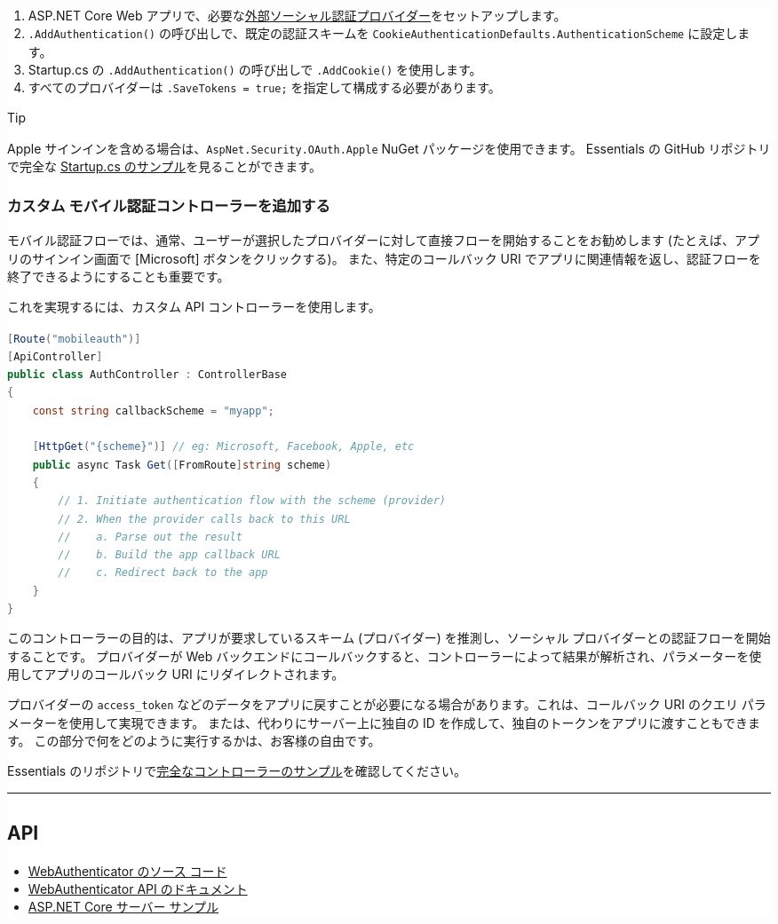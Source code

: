 1. ASP.NET Core Web アプリで、必要な[外部ソーシャル認証プロバイダー](https://docs.microsoft.com/aspnet/core/security/authentication/social/?view=aspnetcore-3.1&tabs=visual-studio)をセットアップします。
2. `.AddAuthentication()` の呼び出しで、既定の認証スキームを `CookieAuthenticationDefaults.AuthenticationScheme` に設定します。
3. Startup.cs の `.AddAuthentication()` の呼び出しで `.AddCookie()` を使用します。
4. すべてのプロバイダーは `.SaveTokens = true;` を指定して構成する必要があります。

> [!TIP]
> Apple サインインを含める場合は、`AspNet.Security.OAuth.Apple` NuGet パッケージを使用できます。  Essentials の GitHub リポジトリで完全な [Startup.cs のサンプル](https://github.com/xamarin/Essentials/blob/develop/Samples/Sample.Server.WebAuthenticator/Startup.cs#L32-L60)を見ることができます。

### <a name="add-a-custom-mobile-auth-controller"></a>カスタム モバイル認証コントローラーを追加する

モバイル認証フローでは、通常、ユーザーが選択したプロバイダーに対して直接フローを開始することをお勧めします (たとえば、アプリのサインイン画面で [Microsoft] ボタンをクリックする)。  また、特定のコールバック URI でアプリに関連情報を返し、認証フローを終了できるようにすることも重要です。

これを実現するには、カスタム API コントローラーを使用します。

```csharp
[Route("mobileauth")]
[ApiController]
public class AuthController : ControllerBase
{
    const string callbackScheme = "myapp";

    [HttpGet("{scheme}")] // eg: Microsoft, Facebook, Apple, etc
    public async Task Get([FromRoute]string scheme)
    {
        // 1. Initiate authentication flow with the scheme (provider)
        // 2. When the provider calls back to this URL
        //    a. Parse out the result
        //    b. Build the app callback URL
        //    c. Redirect back to the app
    }
}
```

このコントローラーの目的は、アプリが要求しているスキーム (プロバイダー) を推測し、ソーシャル プロバイダーとの認証フローを開始することです。 プロバイダーが Web バックエンドにコールバックすると、コントローラーによって結果が解析され、パラメーターを使用してアプリのコールバック URI にリダイレクトされます。

プロバイダーの `access_token` などのデータをアプリに戻すことが必要になる場合があります。これは、コールバック URI のクエリ パラメーターを使用して実現できます。 または、代わりにサーバー上に独自の ID を作成して、独自のトークンをアプリに渡すこともできます。 この部分で何をどのように実行するかは、お客様の自由です。

Essentials のリポジトリで[完全なコントローラーのサンプル](https://github.com/xamarin/Essentials/blob/develop/Samples/Sample.Server.WebAuthenticator/Controllers/MobileAuthController.cs)を確認してください。

-----
## <a name="api"></a>API

- [WebAuthenticator のソース コード](https://github.com/xamarin/Essentials/tree/main/Xamarin.Essentials/WebAuthenticator)
- [WebAuthenticator API のドキュメント](xref:Xamarin.Essentials.WebAuthenticator)
- [ASP.NET Core サーバー サンプル](https://github.com/xamarin/Essentials/blob/develop/Samples/Sample.Server.WebAuthenticator/)

